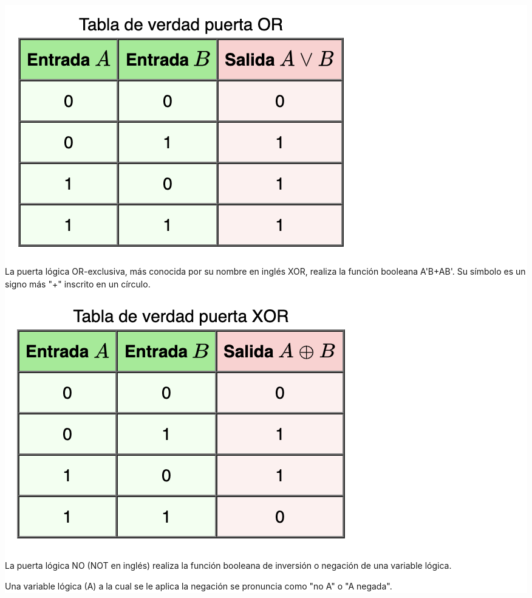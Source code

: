 ![Diccionario%20Theegg%20d0d718db64a94428b39d6725353427e6/Untitled%2010.png](Diccionario%20Theegg%20d0d718db64a94428b39d6725353427e6/Untitled%2010.png)

La puerta lógica OR-exclusiva, más conocida por su nombre en inglés XOR, realiza la función booleana A'B+AB'. Su símbolo es un signo más "+" inscrito en un círculo.

![Diccionario%20Theegg%20d0d718db64a94428b39d6725353427e6/Untitled%2011.png](Diccionario%20Theegg%20d0d718db64a94428b39d6725353427e6/Untitled%2011.png)

La puerta lógica NO (NOT en inglés) realiza la función booleana de inversión o negación de una variable lógica.

Una variable lógica (A) a la cual se le aplica la negación se pronuncia como "no A" o "A negada".
